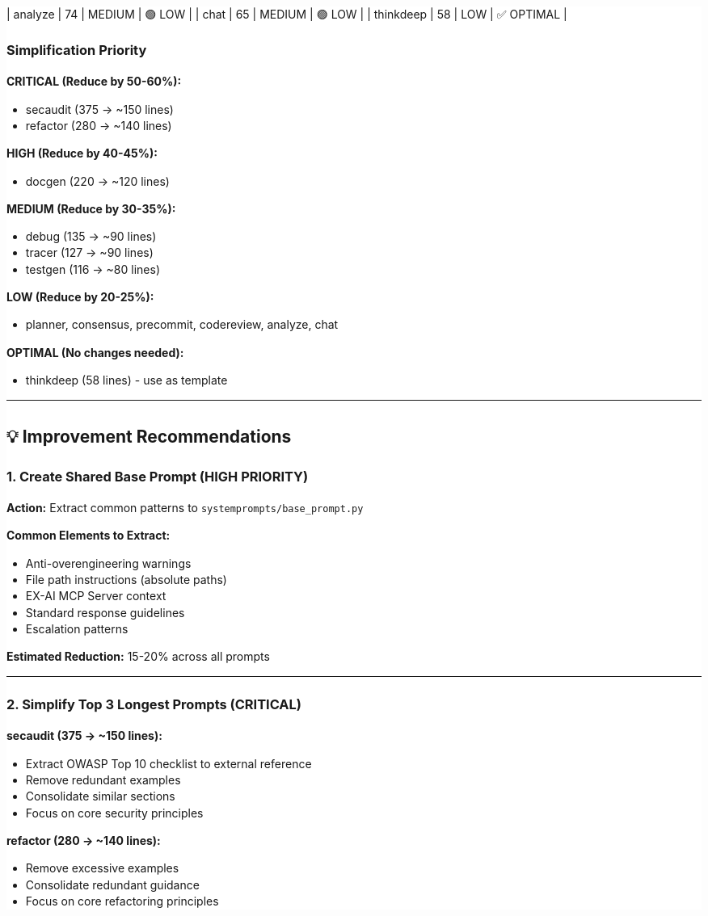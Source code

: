 | analyze | 74 | MEDIUM | 🟢 LOW |
| chat | 65 | MEDIUM | 🟢 LOW |
| thinkdeep | 58 | LOW | ✅ OPTIMAL |

### Simplification Priority

**CRITICAL (Reduce by 50-60%):**
- secaudit (375 → ~150 lines)
- refactor (280 → ~140 lines)

**HIGH (Reduce by 40-45%):**
- docgen (220 → ~120 lines)

**MEDIUM (Reduce by 30-35%):**
- debug (135 → ~90 lines)
- tracer (127 → ~90 lines)
- testgen (116 → ~80 lines)

**LOW (Reduce by 20-25%):**
- planner, consensus, precommit, codereview, analyze, chat

**OPTIMAL (No changes needed):**
- thinkdeep (58 lines) - use as template

---

## 💡 Improvement Recommendations

### 1. Create Shared Base Prompt (HIGH PRIORITY)
**Action:** Extract common patterns to `systemprompts/base_prompt.py`

**Common Elements to Extract:**
- Anti-overengineering warnings
- File path instructions (absolute paths)
- EX-AI MCP Server context
- Standard response guidelines
- Escalation patterns

**Estimated Reduction:** 15-20% across all prompts

---

### 2. Simplify Top 3 Longest Prompts (CRITICAL)

**secaudit (375 → ~150 lines):**
- Extract OWASP Top 10 checklist to external reference
- Remove redundant examples
- Consolidate similar sections
- Focus on core security principles

**refactor (280 → ~140 lines):**
- Remove excessive examples
- Consolidate redundant guidance
- Focus on core refactoring principles
